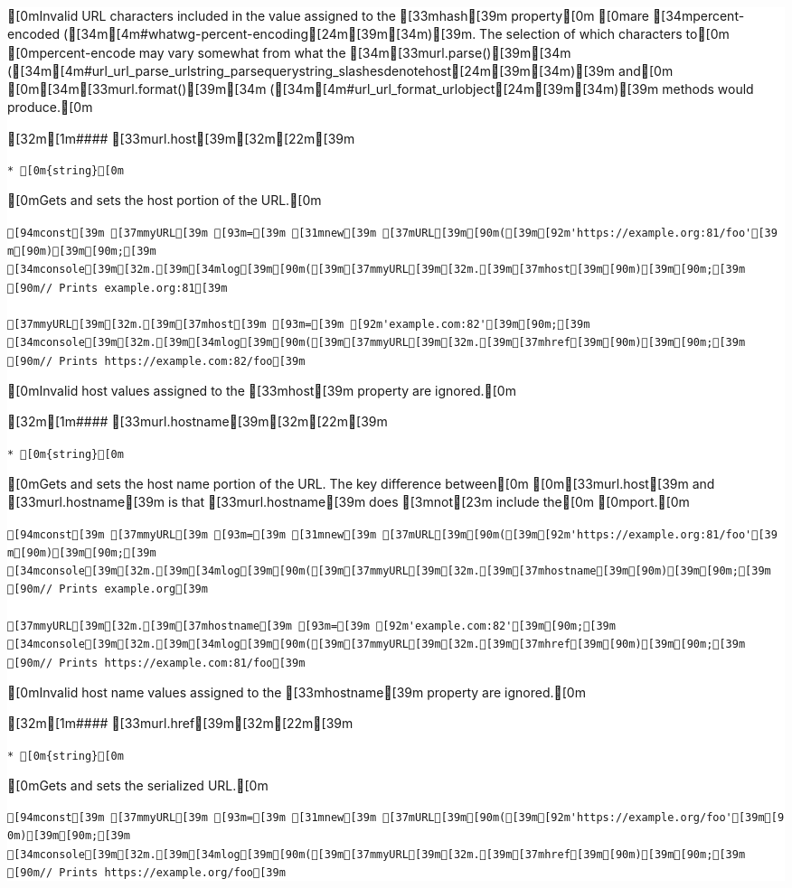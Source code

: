 [0mInvalid URL characters included in the value assigned to the [33mhash[39m property[0m
[0mare [34mpercent-encoded ([34m[4m#whatwg-percent-encoding[24m[39m[34m)[39m. The selection of which characters to[0m
[0mpercent-encode may vary somewhat from what the [34m[33murl.parse()[39m[34m ([34m[4m#url_url_parse_urlstring_parsequerystring_slashesdenotehost[24m[39m[34m)[39m and[0m
[0m[34m[33murl.format()[39m[34m ([34m[4m#url_url_format_urlobject[24m[39m[34m)[39m methods would produce.[0m

[32m[1m#### [33murl.host[39m[32m[22m[39m

    * [0m{string}[0m

[0mGets and sets the host portion of the URL.[0m

    [94mconst[39m [37mmyURL[39m [93m=[39m [31mnew[39m [37mURL[39m[90m([39m[92m'https://example.org:81/foo'[39m[90m)[39m[90m;[39m
    [34mconsole[39m[32m.[39m[34mlog[39m[90m([39m[37mmyURL[39m[32m.[39m[37mhost[39m[90m)[39m[90m;[39m
    [90m// Prints example.org:81[39m
    
    [37mmyURL[39m[32m.[39m[37mhost[39m [93m=[39m [92m'example.com:82'[39m[90m;[39m
    [34mconsole[39m[32m.[39m[34mlog[39m[90m([39m[37mmyURL[39m[32m.[39m[37mhref[39m[90m)[39m[90m;[39m
    [90m// Prints https://example.com:82/foo[39m

[0mInvalid host values assigned to the [33mhost[39m property are ignored.[0m

[32m[1m#### [33murl.hostname[39m[32m[22m[39m

    * [0m{string}[0m

[0mGets and sets the host name portion of the URL. The key difference between[0m
[0m[33murl.host[39m and [33murl.hostname[39m is that [33murl.hostname[39m does [3mnot[23m include the[0m
[0mport.[0m

    [94mconst[39m [37mmyURL[39m [93m=[39m [31mnew[39m [37mURL[39m[90m([39m[92m'https://example.org:81/foo'[39m[90m)[39m[90m;[39m
    [34mconsole[39m[32m.[39m[34mlog[39m[90m([39m[37mmyURL[39m[32m.[39m[37mhostname[39m[90m)[39m[90m;[39m
    [90m// Prints example.org[39m
    
    [37mmyURL[39m[32m.[39m[37mhostname[39m [93m=[39m [92m'example.com:82'[39m[90m;[39m
    [34mconsole[39m[32m.[39m[34mlog[39m[90m([39m[37mmyURL[39m[32m.[39m[37mhref[39m[90m)[39m[90m;[39m
    [90m// Prints https://example.com:81/foo[39m

[0mInvalid host name values assigned to the [33mhostname[39m property are ignored.[0m

[32m[1m#### [33murl.href[39m[32m[22m[39m

    * [0m{string}[0m

[0mGets and sets the serialized URL.[0m

    [94mconst[39m [37mmyURL[39m [93m=[39m [31mnew[39m [37mURL[39m[90m([39m[92m'https://example.org/foo'[39m[90m)[39m[90m;[39m
    [34mconsole[39m[32m.[39m[34mlog[39m[90m([39m[37mmyURL[39m[32m.[39m[37mhref[39m[90m)[39m[90m;[39m
    [90m// Prints https://example.org/foo[39m
    